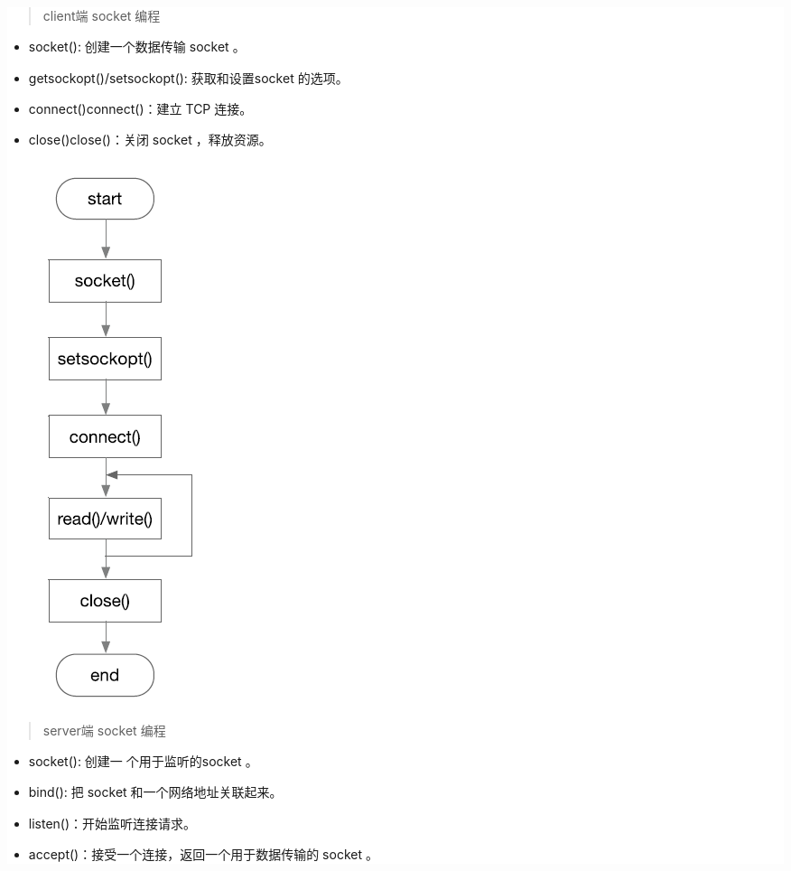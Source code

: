
> client端 socket 编程

- socket(): 创建一个数据传输 socket 。

- getsockopt()/setsockopt(): 获取和设置socket 的选项。

- connect()connect()：建立 TCP 连接。

- close()close()：关闭 socket ，释放资源。

![](../../pic/2020-05-31/2020-05-31-10-28-35.png)



> server端 socket 编程

- socket(): 创建一 个用于监听的socket 。

- bind(): 把 socket 和一个网络地址关联起来。

- listen()：开始监听连接请求。

- accept()：接受一个连接，返回一个用于数据传输的 socket 。
